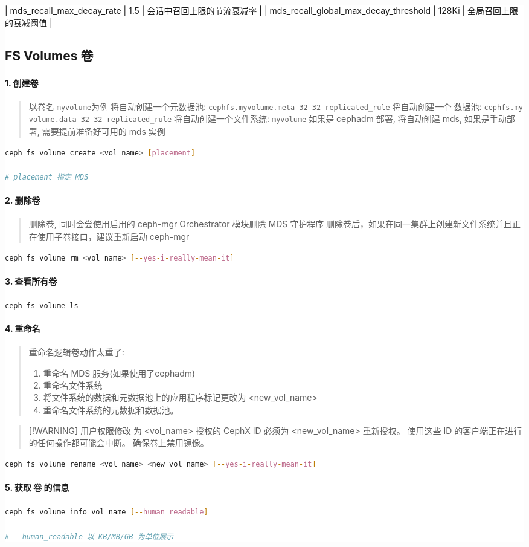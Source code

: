 | mds_recall_max_decay_rate             | 1.5    | 会话中召回上限的节流衰减率                                           |
| mds_recall_global_max_decay_threshold | 128Ki  | 全局召回上限的衰减阈值                                             |

## FS Volumes 卷

#### 1. 创建卷

> 以卷名 `myvolume`为例
> 将自动创建一个元数据池: `cephfs.myvolume.meta 32 32 replicated_rule`
> 将自动创建一个    数据池: `cephfs.myvolume.data 32 32 replicated_rule`
> 将自动创建一个文件系统: `myvolume`
> 如果是 cephadm 部署, 将自动创建 mds,  如果是手动部署, 需要提前准备好可用的 mds 实例


```sh
ceph fs volume create <vol_name> [placement]

# placement 指定 MDS
```

#### 2. 删除卷

> 删除卷, 同时会尝使用启用的 ceph-mgr Orchestrator 模块删除 MDS 守护程序
> 删除卷后，如果在同一集群上创建新文件系统并且正在使用子卷接口，建议重新启动 ceph-mgr

```sh
ceph fs volume rm <vol_name> [--yes-i-really-mean-it]
```

#### 3. 查看所有卷

```sh
ceph fs volume ls
```

#### 4. 重命名

> 重命名逻辑卷动作太重了:
> 1. 重命名 MDS 服务(如果使用了cephadm)
> 2. 重命名文件系统
> 3. 将文件系统的数据和元数据池上的应用程序标记更改为 <new_vol_name>
> 4. 重命名文件系统的元数据和数据池。


> [!WARNING] 用户权限修改
> 为 <vol_name> 授权的 CephX ID 必须为 <new_vol_name> 重新授权。 使用这些 ID 的客户端正在进行的任何操作都可能会中断。 确保卷上禁用镜像。


```sh
ceph fs volume rename <vol_name> <new_vol_name> [--yes-i-really-mean-it]
```


#### 5. 获取 卷 的信息

```sh
ceph fs volume info vol_name [--human_readable]

# --human_readable 以 KB/MB/GB 为单位展示
```
